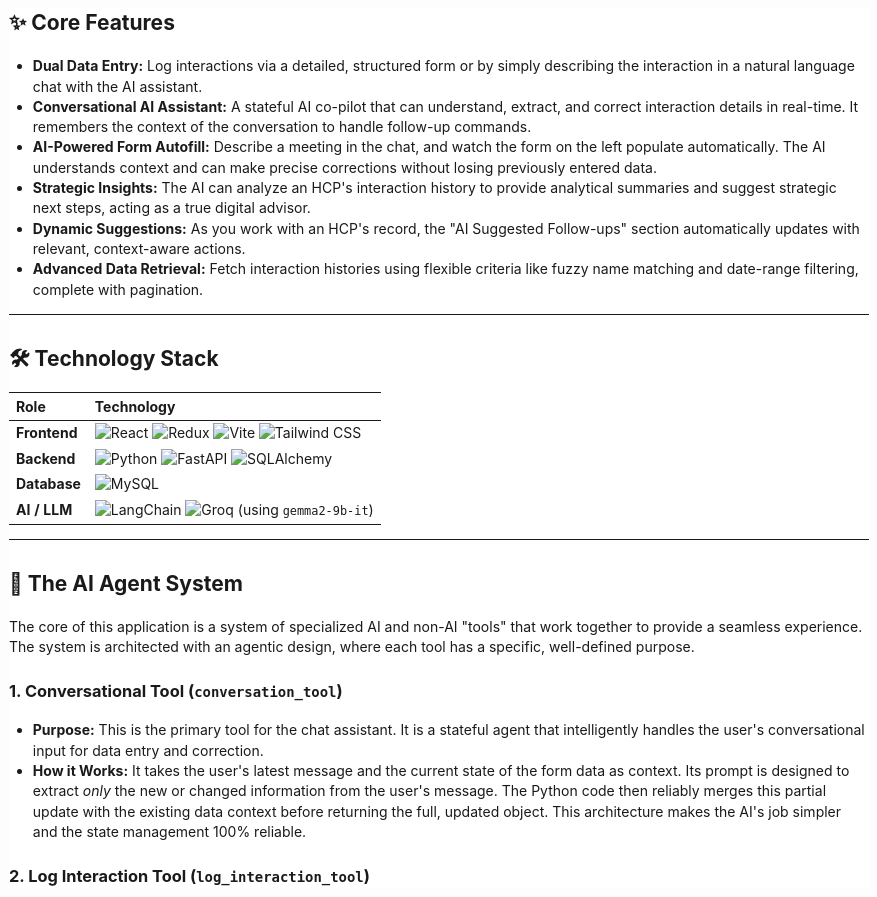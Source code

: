 
## ✨ Core Features

- **Dual Data Entry:** Log interactions via a detailed, structured form or by simply describing the interaction in a natural language chat with the AI assistant.
- **Conversational AI Assistant:** A stateful AI co-pilot that can understand, extract, and correct interaction details in real-time. It remembers the context of the conversation to handle follow-up commands.
- **AI-Powered Form Autofill:** Describe a meeting in the chat, and watch the form on the left populate automatically. The AI understands context and can make precise corrections without losing previously entered data.
- **Strategic Insights:** The AI can analyze an HCP's interaction history to provide analytical summaries and suggest strategic next steps, acting as a true digital advisor.
- **Dynamic Suggestions:** As you work with an HCP's record, the "AI Suggested Follow-ups" section automatically updates with relevant, context-aware actions.
- **Advanced Data Retrieval:** Fetch interaction histories using flexible criteria like fuzzy name matching and date-range filtering, complete with pagination.

---

## 🛠️ Technology Stack

| Role         | Technology                                                                                                                                                                                                                                                                                                                                   |
| :----------- | :------------------------------------------------------------------------------------------------------------------------------------------------------------------------------------------------------------------------------------------------------------------------------------------------------------------------------------------- |
| **Frontend** | ![React](https://img.shields.io/badge/React-61DAFB?logo=react&logoColor=black) ![Redux](https://img.shields.io/badge/Redux-764ABC?logo=redux&logoColor=white) ![Vite](https://img.shields.io/badge/Vite-646CFF?logo=vite&logoColor=white) ![Tailwind CSS](https://img.shields.io/badge/Tailwind_CSS-06B6D4?logo=tailwindcss&logoColor=white) |
| **Backend**  | ![Python](https://img.shields.io/badge/Python-3776AB?logo=python&logoColor=white) ![FastAPI](https://img.shields.io/badge/FastAPI-009688?logo=fastapi&logoColor=white) ![SQLAlchemy](https://img.shields.io/badge/SQLAlchemy-D71F00?logo=sqlalchemy&logoColor=white)                                                                         |
| **Database** | ![MySQL](https://img.shields.io/badge/MySQL-4479A1?logo=mysql&logoColor=white)                                                                                                                                                                                                                                                               |
| **AI / LLM** | ![LangChain](https://img.shields.io/badge/LangChain-FFFFFF?logo=langchain&logoColor=black) ![Groq](https://img.shields.io/badge/Groq-008639?logo=groq&logoColor=white) (using `gemma2-9b-it`)                                                                                                                                                |

---

## 🧠 The AI Agent System

The core of this application is a system of specialized AI and non-AI "tools" that work together to provide a seamless experience. The system is architected with an agentic design, where each tool has a specific, well-defined purpose.

### 1. **Conversational Tool (`conversation_tool`)**

- **Purpose:** This is the primary tool for the chat assistant. It is a stateful agent that intelligently handles the user's conversational input for data entry and correction.
- **How it Works:** It takes the user's latest message and the current state of the form data as context. Its prompt is designed to extract _only_ the new or changed information from the user's message. The Python code then reliably merges this partial update with the existing data context before returning the full, updated object. This architecture makes the AI's job simpler and the state management 100% reliable.

### 2. **Log Interaction Tool (`log_interaction_tool`)**
